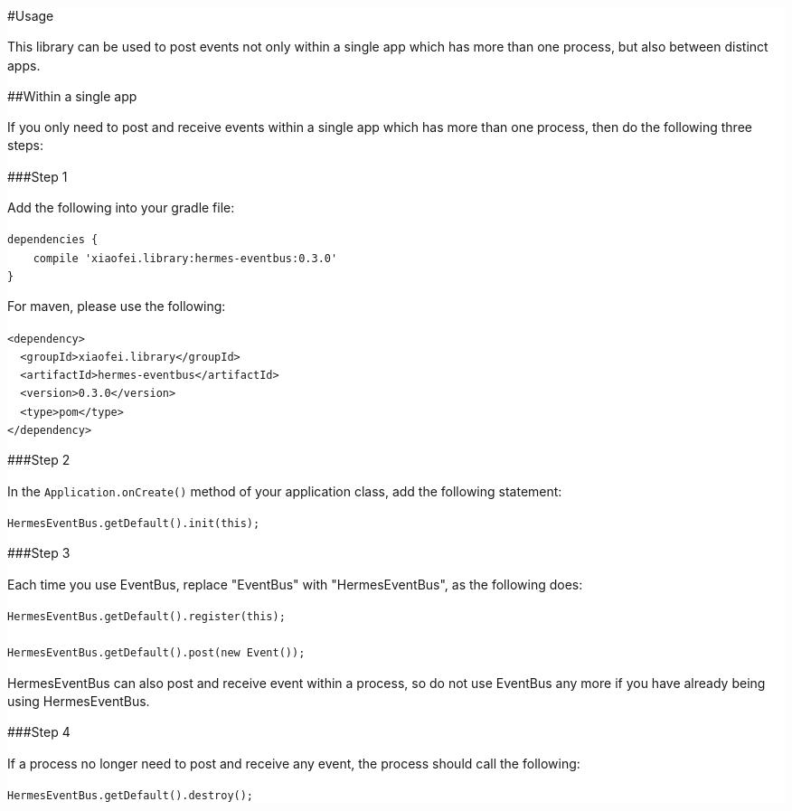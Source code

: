 #Usage

This library can be used to post events not only within a single app which has more than one process,
but also between distinct apps.

##Within a single app

If you only need to post and receive events within a single app which has more than one process,
then do the following three steps:

###Step 1

Add the following into your gradle file:

```
dependencies {
    compile 'xiaofei.library:hermes-eventbus:0.3.0'
}
```

For maven, please use the following:

```
<dependency>
  <groupId>xiaofei.library</groupId>
  <artifactId>hermes-eventbus</artifactId>
  <version>0.3.0</version>
  <type>pom</type>
</dependency>
```

###Step 2

In the `Application.onCreate()` method of your application class, add the following statement:

```
HermesEventBus.getDefault().init(this);
```

###Step 3

Each time you use EventBus, replace "EventBus" with "HermesEventBus", as the following does:

```
HermesEventBus.getDefault().register(this);

HermesEventBus.getDefault().post(new Event());
```

HermesEventBus can also post and receive event within a process, so do not use EventBus any more if
you have already being using HermesEventBus.

###Step 4

If a process no longer need to post and receive any event, the process should call the following:


```
HermesEventBus.getDefault().destroy();
```

